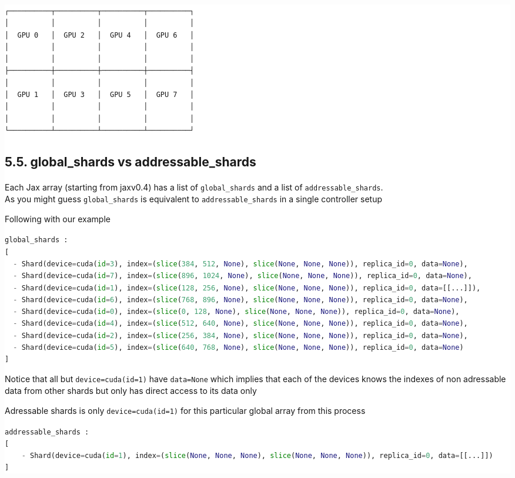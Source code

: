 ```
┌──────────┬──────────┬──────────┬──────────┐
│          │          │          │          │
│  GPU 0   │  GPU 2   │  GPU 4   │  GPU 6   │
│          │          │          │          │
│          │          │          │          │
├──────────┼──────────┼──────────┼──────────┤
│          │          │          │          │
│  GPU 1   │  GPU 3   │  GPU 5   │  GPU 7   │
│          │          │          │          │
│          │          │          │          │
└──────────┴──────────┴──────────┴──────────┘
```


## 5.5. global_shards vs addressable_shards

Each Jax array (starting from jaxv0.4) has a list of `global_shards` and a list of `addressable_shards`.\
As you might guess `global_shards` is equivalent to `addressable_shards` in a single controller setup

Following with our example 

```python
global_shards : 
[
  - Shard(device=cuda(id=3), index=(slice(384, 512, None), slice(None, None, None)), replica_id=0, data=None), 
  - Shard(device=cuda(id=7), index=(slice(896, 1024, None), slice(None, None, None)), replica_id=0, data=None), 
  - Shard(device=cuda(id=1), index=(slice(128, 256, None), slice(None, None, None)), replica_id=0, data=[[...]]), 
  - Shard(device=cuda(id=6), index=(slice(768, 896, None), slice(None, None, None)), replica_id=0, data=None), 
  - Shard(device=cuda(id=0), index=(slice(0, 128, None), slice(None, None, None)), replica_id=0, data=None), 
  - Shard(device=cuda(id=4), index=(slice(512, 640, None), slice(None, None, None)), replica_id=0, data=None), 
  - Shard(device=cuda(id=2), index=(slice(256, 384, None), slice(None, None, None)), replica_id=0, data=None), 
  - Shard(device=cuda(id=5), index=(slice(640, 768, None), slice(None, None, None)), replica_id=0, data=None)
]
```


Notice that all but `device=cuda(id=1)` have `data=None` which implies that each of the devices knows the indexes of non adressable data from other shards but only has direct access to its data only

Adressable shards is only `device=cuda(id=1)` for this particular global array from this process

```python
addressable_shards : 
[
    - Shard(device=cuda(id=1), index=(slice(None, None, None), slice(None, None, None)), replica_id=0, data=[[...]])
]
```
